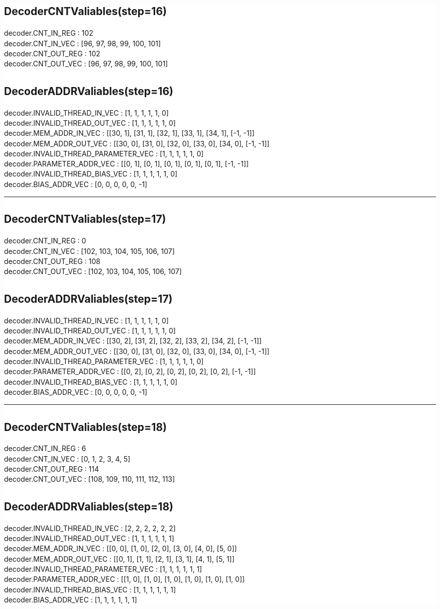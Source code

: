 ## DecoderCNTValiables(step=16)  

decoder.CNT_IN_REG : 102  
decoder.CNT_IN_VEC : [96, 97, 98, 99, 100, 101]  
decoder.CNT_OUT_REG : 102  
decoder.CNT_OUT_VEC : [96, 97, 98, 99, 100, 101]  

## DecoderADDRValiables(step=16)  

decoder.INVALID_THREAD_IN_VEC : [1, 1, 1, 1, 1, 0]  
decoder.INVALID_THREAD_OUT_VEC : [1, 1, 1, 1, 1, 0]  
decoder.MEM_ADDR_IN_VEC : [[30, 1], [31, 1], [32, 1], [33, 1], [34, 1], [-1, -1]]  
decoder.MEM_ADDR_OUT_VEC : [[30, 0], [31, 0], [32, 0], [33, 0], [34, 0], [-1, -1]]  
decoder.INVALID_THREAD_PARAMETER_VEC : [1, 1, 1, 1, 1, 0]  
decoder.PARAMETER_ADDR_VEC : [[0, 1], [0, 1], [0, 1], [0, 1], [0, 1], [-1, -1]]  
decoder.INVALID_THREAD_BIAS_VEC : [1, 1, 1, 1, 1, 0]  
decoder.BIAS_ADDR_VEC : [0, 0, 0, 0, 0, -1]  

***

## DecoderCNTValiables(step=17)  

decoder.CNT_IN_REG : 0  
decoder.CNT_IN_VEC : [102, 103, 104, 105, 106, 107]  
decoder.CNT_OUT_REG : 108  
decoder.CNT_OUT_VEC : [102, 103, 104, 105, 106, 107]  

## DecoderADDRValiables(step=17)  

decoder.INVALID_THREAD_IN_VEC : [1, 1, 1, 1, 1, 0]  
decoder.INVALID_THREAD_OUT_VEC : [1, 1, 1, 1, 1, 0]  
decoder.MEM_ADDR_IN_VEC : [[30, 2], [31, 2], [32, 2], [33, 2], [34, 2], [-1, -1]]  
decoder.MEM_ADDR_OUT_VEC : [[30, 0], [31, 0], [32, 0], [33, 0], [34, 0], [-1, -1]]  
decoder.INVALID_THREAD_PARAMETER_VEC : [1, 1, 1, 1, 1, 0]  
decoder.PARAMETER_ADDR_VEC : [[0, 2], [0, 2], [0, 2], [0, 2], [0, 2], [-1, -1]]  
decoder.INVALID_THREAD_BIAS_VEC : [1, 1, 1, 1, 1, 0]  
decoder.BIAS_ADDR_VEC : [0, 0, 0, 0, 0, -1]  

***

## DecoderCNTValiables(step=18)  

decoder.CNT_IN_REG : 6  
decoder.CNT_IN_VEC : [0, 1, 2, 3, 4, 5]  
decoder.CNT_OUT_REG : 114  
decoder.CNT_OUT_VEC : [108, 109, 110, 111, 112, 113]  

## DecoderADDRValiables(step=18)  

decoder.INVALID_THREAD_IN_VEC : [2, 2, 2, 2, 2, 2]  
decoder.INVALID_THREAD_OUT_VEC : [1, 1, 1, 1, 1, 1]  
decoder.MEM_ADDR_IN_VEC : [[0, 0], [1, 0], [2, 0], [3, 0], [4, 0], [5, 0]]  
decoder.MEM_ADDR_OUT_VEC : [[0, 1], [1, 1], [2, 1], [3, 1], [4, 1], [5, 1]]  
decoder.INVALID_THREAD_PARAMETER_VEC : [1, 1, 1, 1, 1, 1]  
decoder.PARAMETER_ADDR_VEC : [[1, 0], [1, 0], [1, 0], [1, 0], [1, 0], [1, 0]]  
decoder.INVALID_THREAD_BIAS_VEC : [1, 1, 1, 1, 1, 1]  
decoder.BIAS_ADDR_VEC : [1, 1, 1, 1, 1, 1]  
